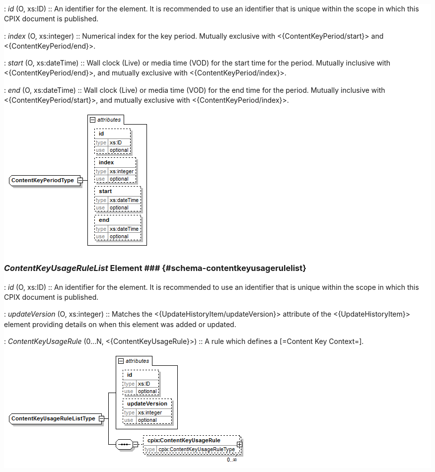 <dl dfn-type="element-attr" dfn-for="ContentKeyPeriod">

: <dfn>id</dfn> (O, xs:ID)
:: An identifier for the element. It is recommended to use an identifier that is unique within the scope in which this CPIX document is published.

: <dfn>index</dfn> (O, xs:integer)
:: Numerical index for the key period. Mutually exclusive with <{ContentKeyPeriod/start}> and <{ContentKeyPeriod/end}>.

: <dfn>start</dfn> (O, xs:dateTime)
:: Wall clock (Live) or media time (VOD) for the start time for the period. Mutually inclusive with <{ContentKeyPeriod/end}>, and mutually exclusive with <{ContentKeyPeriod/index}>.

: <dfn>end</dfn> (O, xs:dateTime)
:: Wall clock (Live) or media time (VOD) for the end time for the period. Mutually inclusive with <{ContentKeyPeriod/start}>, and mutually exclusive with <{ContentKeyPeriod/index}>.

</dl>

<img src="Images/Schema-ContentKeyPeriod.png" />

### <dfn element>ContentKeyUsageRuleList</dfn> Element ### {#schema-contentkeyusagerulelist}

<dl dfn-type="element-attr" dfn-for="ContentKeyUsageRuleList">

: <dfn>id</dfn> (O, xs:ID)
:: An identifier for the element. It is recommended to use an identifier that is unique within the scope in which this CPIX document is published.

: <dfn>updateVersion</dfn> (O, xs:integer)
:: Matches the <{UpdateHistoryItem/updateVersion}> attribute of the <{UpdateHistoryItem}> element providing details on when this element was added or updated.

: <dfn>ContentKeyUsageRule</dfn> (0...N, <{ContentKeyUsageRule}>)
:: A rule which defines a [=Content Key Context=].

</dl>

<img src="Images/Schema-ContentKeyUsageRuleList.png" />
